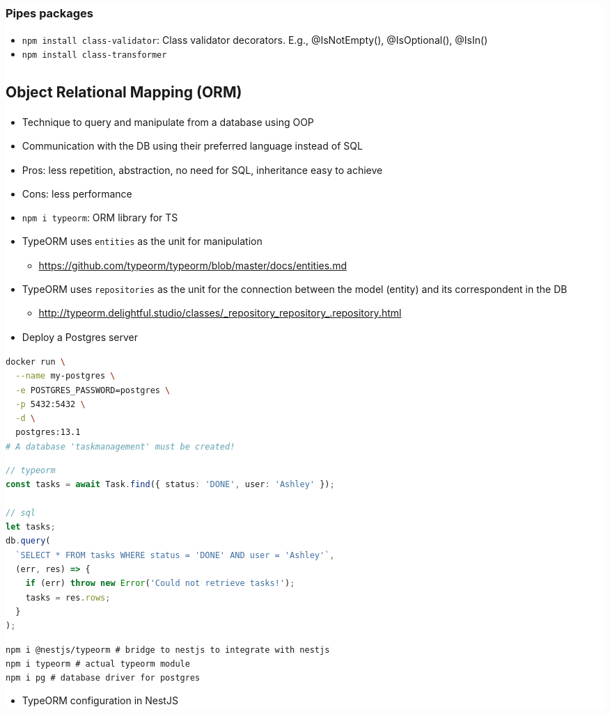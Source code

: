 ### Pipes packages

- `npm install class-validator`: Class validator decorators. E.g., @IsNotEmpty(), @IsOptional(), @IsIn()
- `npm install class-transformer`

## Object Relational Mapping (ORM)

- Technique to query and manipulate from a database using OOP
- Communication with the DB using their preferred language instead of SQL
- Pros: less repetition, abstraction, no need for SQL, inheritance easy to achieve
- Cons: less performance
- `npm i typeorm`: ORM library for TS
- TypeORM uses `entities` as the unit for manipulation
  - <https://github.com/typeorm/typeorm/blob/master/docs/entities.md>
- TypeORM uses `repositories` as the unit for the connection between the model (entity) and its correspondent in the DB

  - <http://typeorm.delightful.studio/classes/_repository_repository_.repository.html>

- Deploy a Postgres server

```sh
docker run \
  --name my-postgres \
  -e POSTGRES_PASSWORD=postgres \
  -p 5432:5432 \
  -d \
  postgres:13.1
# A database 'taskmanagement' must be created!
```

```typescript
// typeorm
const tasks = await Task.find({ status: 'DONE', user: 'Ashley' });

// sql
let tasks;
db.query(
  `SELECT * FROM tasks WHERE status = 'DONE' AND user = 'Ashley'`,
  (err, res) => {
    if (err) throw new Error('Could not retrieve tasks!');
    tasks = res.rows;
  }
);
```

```shell
npm i @nestjs/typeorm # bridge to nestjs to integrate with nestjs
npm i typeorm # actual typeorm module
npm i pg # database driver for postgres
```

- TypeORM configuration in NestJS
